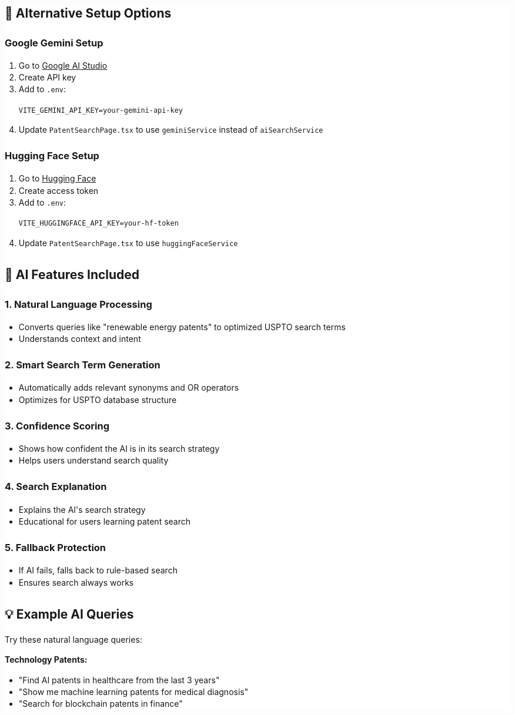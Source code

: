 ## 🔧 **Alternative Setup Options**

### Google Gemini Setup
1. Go to [Google AI Studio](https://makersuite.google.com/app/apikey)
2. Create API key
3. Add to `.env`:
   ```env
   VITE_GEMINI_API_KEY=your-gemini-api-key
   ```
4. Update `PatentSearchPage.tsx` to use `geminiService` instead of `aiSearchService`

### Hugging Face Setup
1. Go to [Hugging Face](https://huggingface.co/settings/tokens)
2. Create access token
3. Add to `.env`:
   ```env
   VITE_HUGGINGFACE_API_KEY=your-hf-token
   ```
4. Update `PatentSearchPage.tsx` to use `huggingFaceService`

## 🎨 **AI Features Included**

### 1. **Natural Language Processing**
- Converts queries like "renewable energy patents" to optimized USPTO search terms
- Understands context and intent

### 2. **Smart Search Term Generation**
- Automatically adds relevant synonyms and OR operators
- Optimizes for USPTO database structure

### 3. **Confidence Scoring**
- Shows how confident the AI is in its search strategy
- Helps users understand search quality

### 4. **Search Explanation**
- Explains the AI's search strategy
- Educational for users learning patent search

### 5. **Fallback Protection**
- If AI fails, falls back to rule-based search
- Ensures search always works

## 💡 **Example AI Queries**

Try these natural language queries:

**Technology Patents:**
- "Find AI patents in healthcare from the last 3 years"
- "Show me machine learning patents for medical diagnosis"
- "Search for blockchain patents in finance"
